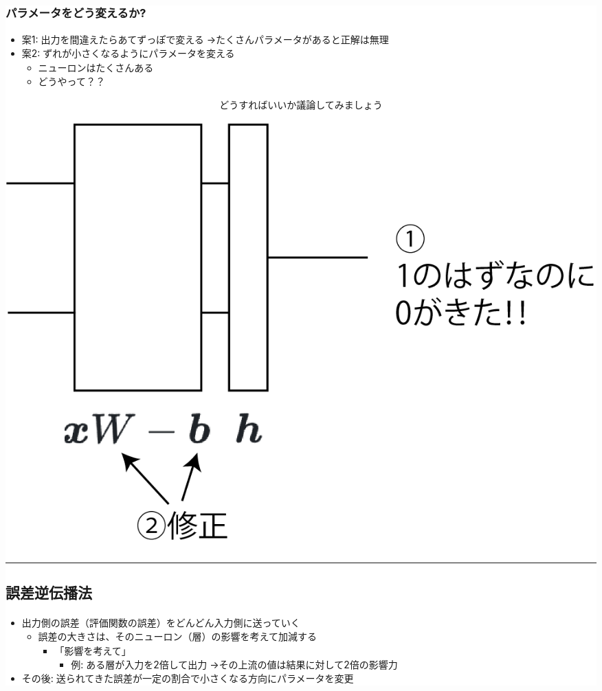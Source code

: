 
### パラメータをどう変えるか?

- 案1: 出力を間違えたらあてずっぽで変える
    $\rightarrow$たくさんパラメータがあると正解は無理
- 案2: ずれが小さくなるようにパラメータを変える
    - ニューロンはたくさんある
    - どうやって？？

<center>どうすればいいか議論してみましょう</center>

![bg right:30% 100%](./figs/gradient_lost.png)

---

## 誤差逆伝播法

- 出力側の誤差（評価関数の誤差）をどんどん入力側に送っていく
    - 誤差の大きさは、そのニューロン（層）の影響を考えて加減する
        - 「影響を考えて」
            - 例: ある層が入力を2倍して出力
            $\rightarrow$その上流の値は結果に対して2倍の影響力
- その後: 送られてきた誤差が一定の割合で小さくなる方向にパラメータを変更
